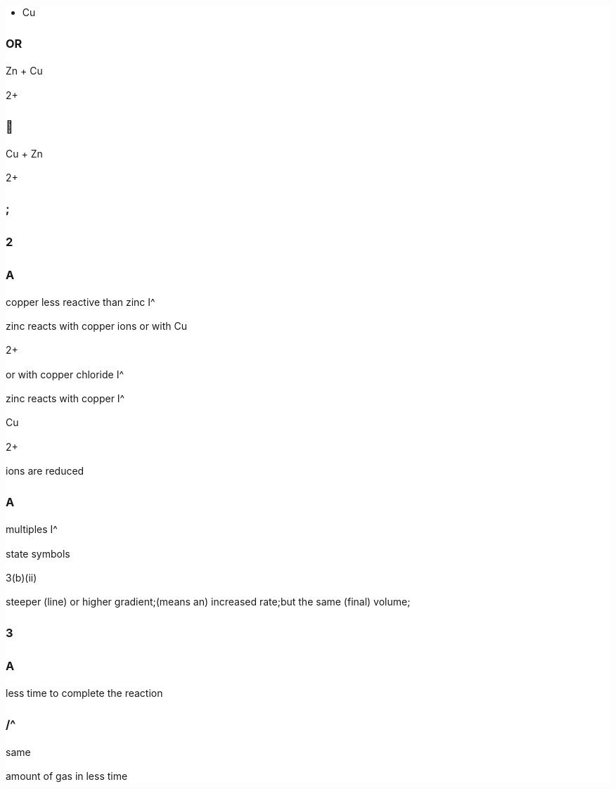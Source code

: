  + Cu 

### OR 

 Zn + Cu 

 2+ 

###  

 Cu + Zn 

 2+ 

### ; 

### 2 

### A 

 copper less reactive than zinc I^ 

 zinc reacts with copper ions or with Cu 

 2+ 

 or with copper chloride I^ 

 zinc reacts with copper I^ 

 Cu 

 2+ 

 ions are reduced 

### A 

 multiples I^ 

 state symbols 

 3(b)(ii) 

 steeper (line) or higher gradient;(means an) increased rate;but the same (final) volume; 

### 3 

### A 

 less time to complete the reaction 

### /^ 

 same 

 amount of gas in less time 
